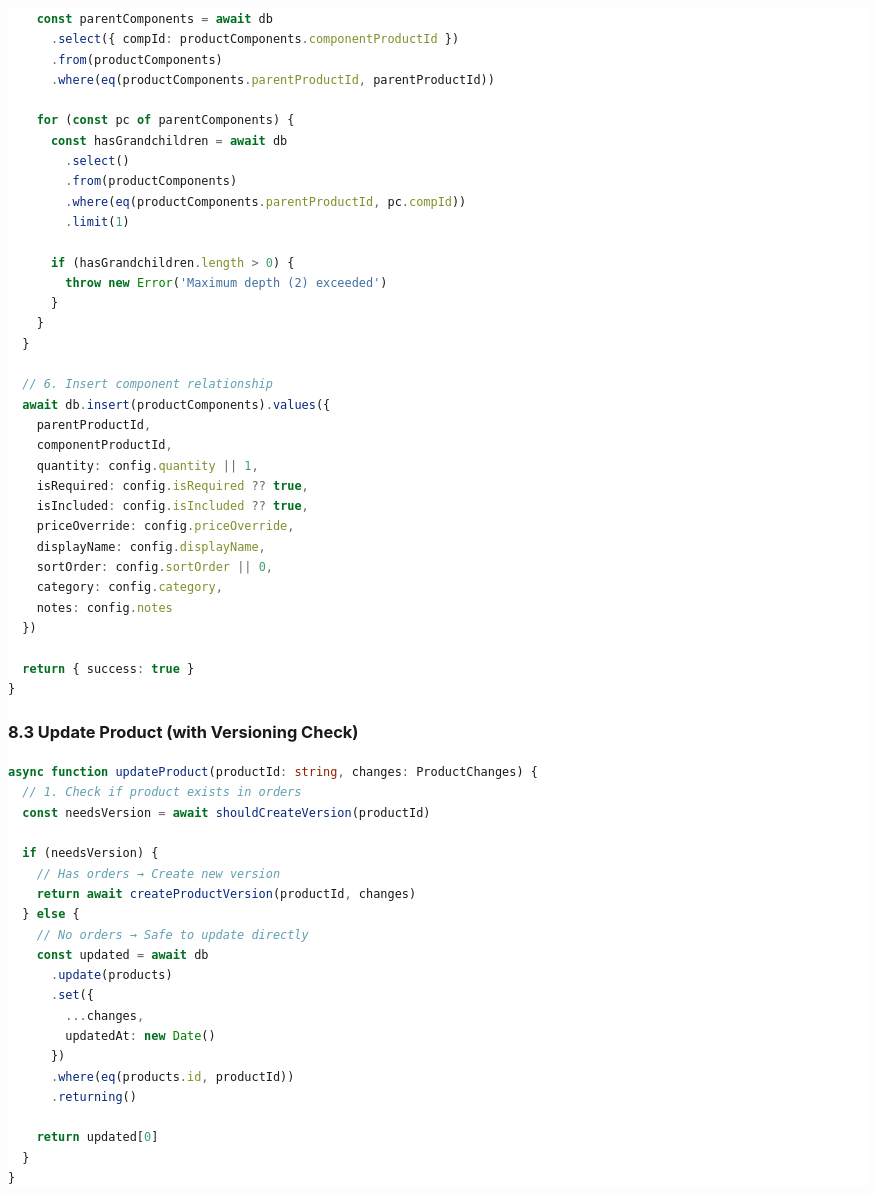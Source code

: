 ```typescript
    const parentComponents = await db
      .select({ compId: productComponents.componentProductId })
      .from(productComponents)
      .where(eq(productComponents.parentProductId, parentProductId))

    for (const pc of parentComponents) {
      const hasGrandchildren = await db
        .select()
        .from(productComponents)
        .where(eq(productComponents.parentProductId, pc.compId))
        .limit(1)

      if (hasGrandchildren.length > 0) {
        throw new Error('Maximum depth (2) exceeded')
      }
    }
  }

  // 6. Insert component relationship
  await db.insert(productComponents).values({
    parentProductId,
    componentProductId,
    quantity: config.quantity || 1,
    isRequired: config.isRequired ?? true,
    isIncluded: config.isIncluded ?? true,
    priceOverride: config.priceOverride,
    displayName: config.displayName,
    sortOrder: config.sortOrder || 0,
    category: config.category,
    notes: config.notes
  })

  return { success: true }
}
```

### 8.3 Update Product (with Versioning Check)

```typescript
async function updateProduct(productId: string, changes: ProductChanges) {
  // 1. Check if product exists in orders
  const needsVersion = await shouldCreateVersion(productId)

  if (needsVersion) {
    // Has orders → Create new version
    return await createProductVersion(productId, changes)
  } else {
    // No orders → Safe to update directly
    const updated = await db
      .update(products)
      .set({
        ...changes,
        updatedAt: new Date()
      })
      .where(eq(products.id, productId))
      .returning()

    return updated[0]
  }
}
```

